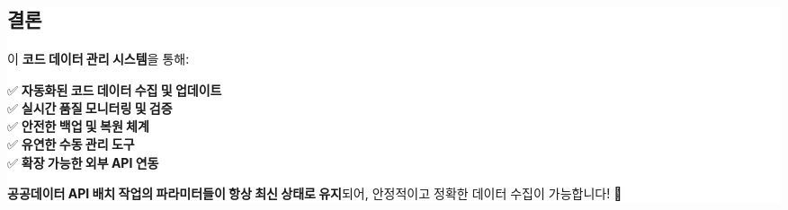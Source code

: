 
## 결론

이 **코드 데이터 관리 시스템**을 통해:

✅ **자동화된 코드 데이터 수집 및 업데이트**  
✅ **실시간 품질 모니터링 및 검증**  
✅ **안전한 백업 및 복원 체계**  
✅ **유연한 수동 관리 도구**  
✅ **확장 가능한 외부 API 연동**

**공공데이터 API 배치 작업의 파라미터들이 항상 최신 상태로 유지**되어, 안정적이고 정확한 데이터 수집이 가능합니다! 🚀 